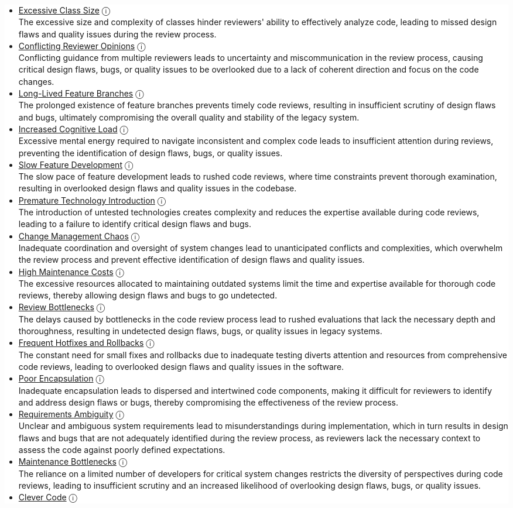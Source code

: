 - [Excessive Class Size](excessive-class-size.md) <span class="info-tooltip" title="Confidence: 0.381, Strength: 0.588">ⓘ</span>
<br/>  The excessive size and complexity of classes hinder reviewers' ability to effectively analyze code, leading to missed design flaws and quality issues during the review process.
- [Conflicting Reviewer Opinions](conflicting-reviewer-opinions.md) <span class="info-tooltip" title="Confidence: 0.374, Strength: 0.599">ⓘ</span>
<br/>  Conflicting guidance from multiple reviewers leads to uncertainty and miscommunication in the review process, causing critical design flaws, bugs, or quality issues to be overlooked due to a lack of coherent direction and focus on the code changes.
- [Long-Lived Feature Branches](long-lived-feature-branches.md) <span class="info-tooltip" title="Confidence: 0.363, Strength: 0.599">ⓘ</span>
<br/>  The prolonged existence of feature branches prevents timely code reviews, resulting in insufficient scrutiny of design flaws and bugs, ultimately compromising the overall quality and stability of the legacy system.
- [Increased Cognitive Load](increased-cognitive-load.md) <span class="info-tooltip" title="Confidence: 0.358, Strength: 0.581">ⓘ</span>
<br/>  Excessive mental energy required to navigate inconsistent and complex code leads to insufficient attention during reviews, preventing the identification of design flaws, bugs, or quality issues.
- [Slow Feature Development](slow-feature-development.md) <span class="info-tooltip" title="Confidence: 0.350, Strength: 0.614">ⓘ</span>
<br/>  The slow pace of feature development leads to rushed code reviews, where time constraints prevent thorough examination, resulting in overlooked design flaws and quality issues in the codebase.
- [Premature Technology Introduction](premature-technology-introduction.md) <span class="info-tooltip" title="Confidence: 0.345, Strength: 0.652">ⓘ</span>
<br/>  The introduction of untested technologies creates complexity and reduces the expertise available during code reviews, leading to a failure to identify critical design flaws and bugs.
- [Change Management Chaos](change-management-chaos.md) <span class="info-tooltip" title="Confidence: 0.338, Strength: 0.573">ⓘ</span>
<br/>  Inadequate coordination and oversight of system changes lead to unanticipated conflicts and complexities, which overwhelm the review process and prevent effective identification of design flaws and quality issues.
- [High Maintenance Costs](high-maintenance-costs.md) <span class="info-tooltip" title="Confidence: 0.333, Strength: 0.547">ⓘ</span>
<br/>  The excessive resources allocated to maintaining outdated systems limit the time and expertise available for thorough code reviews, thereby allowing design flaws and bugs to go undetected.
- [Review Bottlenecks](review-bottlenecks.md) <span class="info-tooltip" title="Confidence: 0.332, Strength: 0.832">ⓘ</span>
<br/>  The delays caused by bottlenecks in the code review process lead to rushed evaluations that lack the necessary depth and thoroughness, resulting in undetected design flaws, bugs, or quality issues in legacy systems.
- [Frequent Hotfixes and Rollbacks](frequent-hotfixes-and-rollbacks.md) <span class="info-tooltip" title="Confidence: 0.328, Strength: 0.582">ⓘ</span>
<br/>  The constant need for small fixes and rollbacks due to inadequate testing diverts attention and resources from comprehensive code reviews, leading to overlooked design flaws and quality issues in the software.
- [Poor Encapsulation](poor-encapsulation.md) <span class="info-tooltip" title="Confidence: 0.325, Strength: 0.925">ⓘ</span>
<br/>  Inadequate encapsulation leads to dispersed and intertwined code components, making it difficult for reviewers to identify and address design flaws or bugs, thereby compromising the effectiveness of the review process.
- [Requirements Ambiguity](requirements-ambiguity.md) <span class="info-tooltip" title="Confidence: 0.325, Strength: 0.543">ⓘ</span>
<br/>  Unclear and ambiguous system requirements lead to misunderstandings during implementation, which in turn results in design flaws and bugs that are not adequately identified during the review process, as reviewers lack the necessary context to assess the code against poorly defined expectations.
- [Maintenance Bottlenecks](maintenance-bottlenecks.md) <span class="info-tooltip" title="Confidence: 0.324, Strength: 0.569">ⓘ</span>
<br/>  The reliance on a limited number of developers for critical system changes restricts the diversity of perspectives during code reviews, leading to insufficient scrutiny and an increased likelihood of overlooking design flaws, bugs, or quality issues.
- [Clever Code](clever-code.md) <span class="info-tooltip" title="Confidence: 0.323, Strength: 0.780">ⓘ</span>